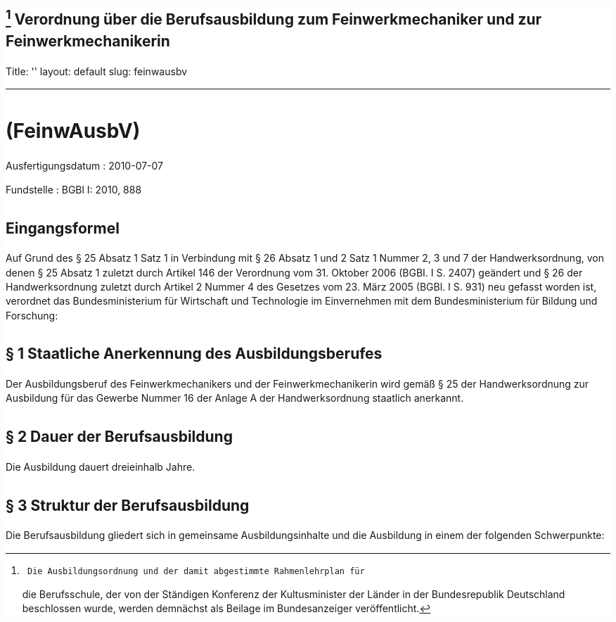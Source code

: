 [^F774326_01_BJNR088800010]
Verordnung über die Berufsausbildung zum Feinwerkmechaniker und zur
Feinwerkmechanikerin
---
Title: ''
layout: default
slug: feinwausbv

---

#  (FeinwAusbV)

Ausfertigungsdatum
:   2010-07-07

Fundstelle
:   BGBl I: 2010, 888

[^F774326_01_BJNR088800010]:     Die Ausbildungsordnung und der damit abgestimmte Rahmenlehrplan für
    die Berufsschule, der von der Ständigen Konferenz der Kultusminister
    der Länder in der Bundesrepublik Deutschland beschlossen wurde, werden
    demnächst als Beilage im Bundesanzeiger veröffentlicht.


## Eingangsformel

Auf Grund des § 25 Absatz 1 Satz 1 in Verbindung mit § 26 Absatz 1 und
2 Satz 1 Nummer 2, 3 und 7 der Handwerksordnung, von denen § 25 Absatz
1 zuletzt durch Artikel 146 der Verordnung vom 31. Oktober 2006 (BGBI.
I S. 2407) geändert und § 26 der Handwerksordnung zuletzt durch
Artikel 2 Nummer 4 des Gesetzes vom 23. März 2005 (BGBl. I S. 931) neu
gefasst worden ist, verordnet das Bundesministerium für Wirtschaft und
Technologie im Einvernehmen mit dem Bundesministerium für Bildung und
Forschung:


## § 1 Staatliche Anerkennung des Ausbildungsberufes

Der Ausbildungsberuf des Feinwerkmechanikers und der
Feinwerkmechanikerin wird gemäß § 25 der Handwerksordnung zur
Ausbildung für das Gewerbe Nummer 16 der Anlage A der Handwerksordnung
staatlich anerkannt.


## § 2 Dauer der Berufsausbildung

Die Ausbildung dauert dreieinhalb Jahre.


## § 3 Struktur der Berufsausbildung

Die Berufsausbildung gliedert sich in gemeinsame Ausbildungsinhalte
und die Ausbildung in einem der folgenden Schwerpunkte:
